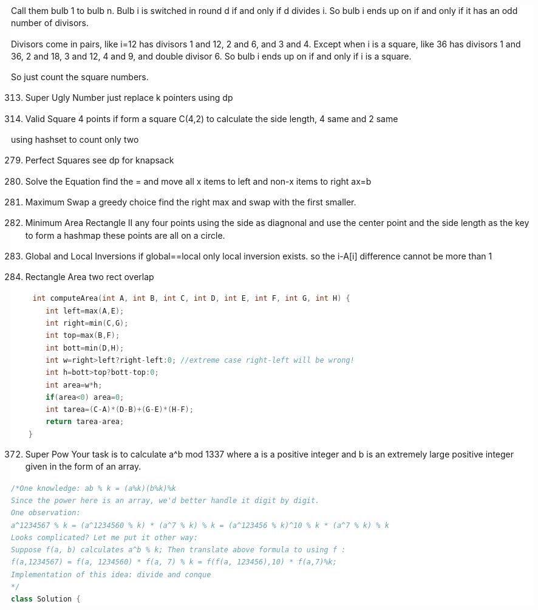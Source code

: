 Call them bulb 1 to bulb n. Bulb i is switched in round d if and only if d divides i. So bulb i ends up on if and only if it has an odd number of divisors.

Divisors come in pairs, like i=12 has divisors 1 and 12, 2 and 6, and 3 and 4. Except when i is a square, like 36 has divisors 1 and 36, 2 and 18, 3 and 12, 4 and 9, and double divisor 6. So bulb i ends up on if and only if i is a square.

So just count the square numbers.

313. Super Ugly Number
just replace k pointers using dp

593. Valid Square
4 points if form a square
C(4,2) to calculate the side length, 4 same and 2 same

using hashset to count only two

279. Perfect Squares
see dp for knapsack

640. Solve the Equation
find the = and move all x items to left and non-x items to right
ax=b

670. Maximum Swap
a greedy choice
find the right max and swap with the first smaller.

963. Minimum Area Rectangle II
any four points
using the side as diagnonal and use the center point and the side length as the key to form a hashmap
these points are all on a circle.

775. Global and Local Inversions
if global==local
only local inversion exists. so the i-A[i] difference cannot be more than 1

223. Rectangle Area
two rect overlap
```cpp
     int computeArea(int A, int B, int C, int D, int E, int F, int G, int H) {
        int left=max(A,E);
        int right=min(C,G);
        int top=max(B,F);
        int bott=min(D,H);
        int w=right>left?right-left:0; //extreme case right-left will be wrong!
        int h=bott>top?bott-top:0;
        int area=w*h;
        if(area<0) area=0;
        int tarea=(C-A)*(D-B)+(G-E)*(H-F);
        return tarea-area;
    }
```

372. Super Pow
Your task is to calculate a^b mod 1337 where a is a positive integer and b is an extremely large positive integer given in the form of an array.
```cpp
/*One knowledge: ab % k = (a%k)(b%k)%k
Since the power here is an array, we'd better handle it digit by digit.
One observation:
a^1234567 % k = (a^1234560 % k) * (a^7 % k) % k = (a^123456 % k)^10 % k * (a^7 % k) % k
Looks complicated? Let me put it other way:
Suppose f(a, b) calculates a^b % k; Then translate above formula to using f :
f(a,1234567) = f(a, 1234560) * f(a, 7) % k = f(f(a, 123456),10) * f(a,7)%k;
Implementation of this idea: divide and conque
*/
class Solution {
```
